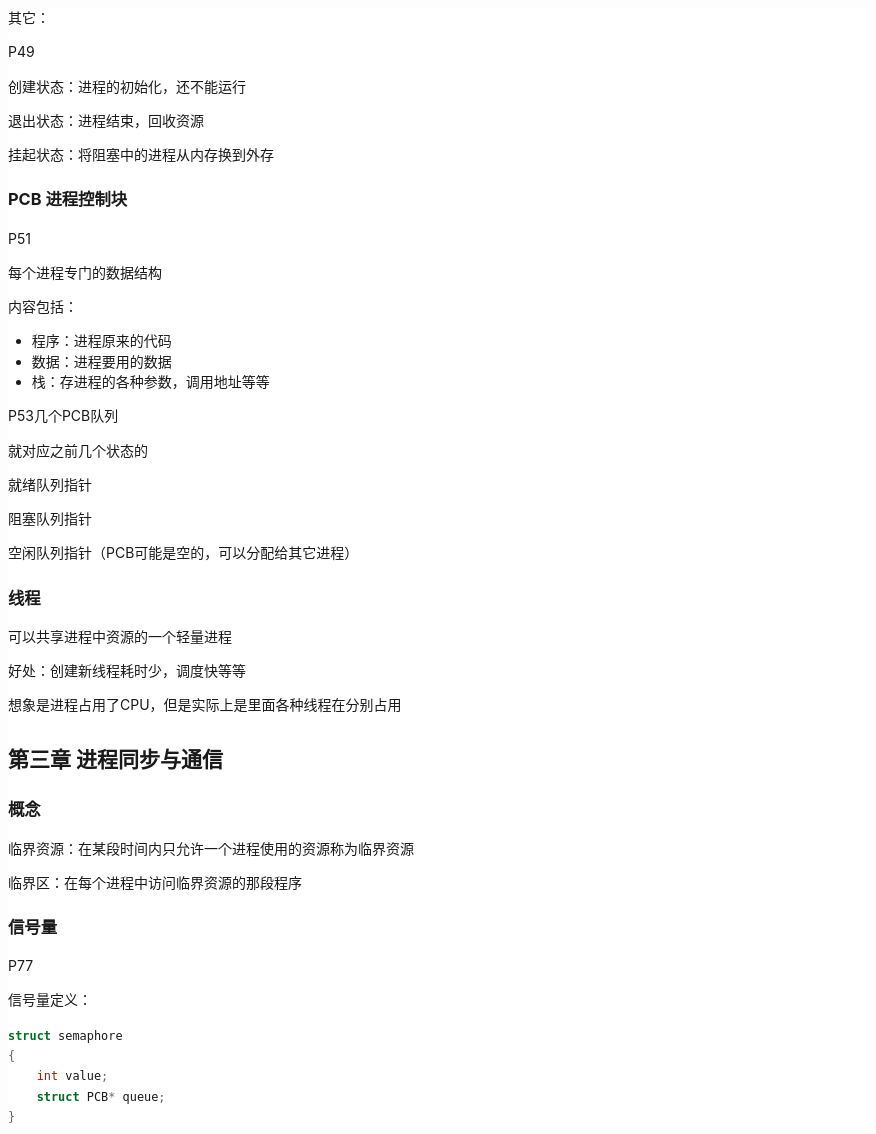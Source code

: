 其它：

P49

创建状态：进程的初始化，还不能运行

退出状态：进程结束，回收资源

挂起状态：将阻塞中的进程从内存换到外存

### PCB 进程控制块

P51

每个进程专门的数据结构

内容包括：

+ 程序：进程原来的代码
+ 数据：进程要用的数据
+ 栈：存进程的各种参数，调用地址等等

P53几个PCB队列

就对应之前几个状态的

就绪队列指针

阻塞队列指针

空闲队列指针（PCB可能是空的，可以分配给其它进程）

### 线程

可以共享进程中资源的一个轻量进程

好处：创建新线程耗时少，调度快等等



想象是进程占用了CPU，但是实际上是里面各种线程在分别占用

## 第三章 进程同步与通信

### 概念

临界资源：在某段时间内只允许一个进程使用的资源称为临界资源

临界区：在每个进程中访问临界资源的那段程序

### 信号量

P77

信号量定义：

```c
struct semaphore
{
    int value;
    struct PCB* queue;
}
```
